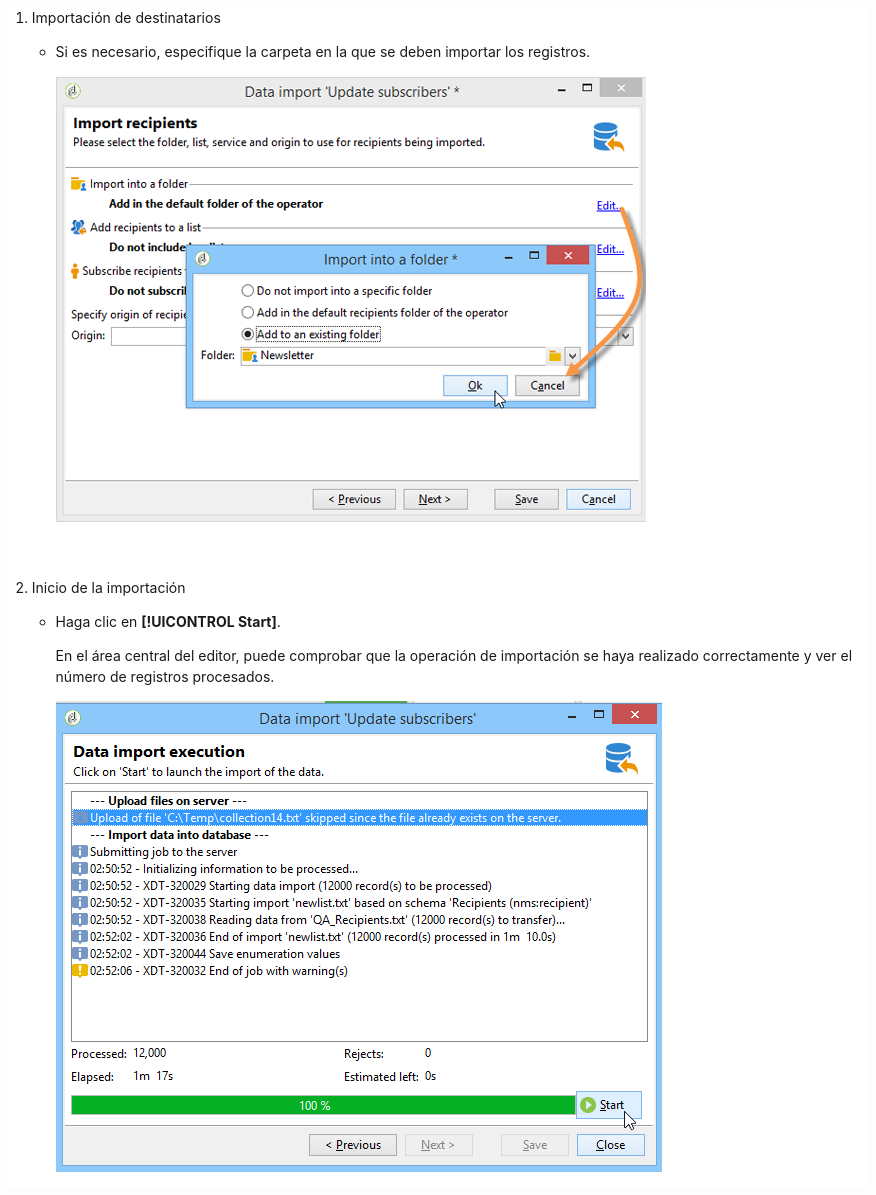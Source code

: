 1. Importación de destinatarios

   * Si es necesario, especifique la carpeta en la que se deben importar los registros.

     ![](assets/s_ncs_user_import_example05_01.png)

1. Inicio de la importación

   * Haga clic en **[!UICONTROL Start]**.

     En el área central del editor, puede comprobar que la operación de importación se haya realizado correctamente y ver el número de registros procesados.

     ![](assets/s_ncs_user_import_example06_01.png)
